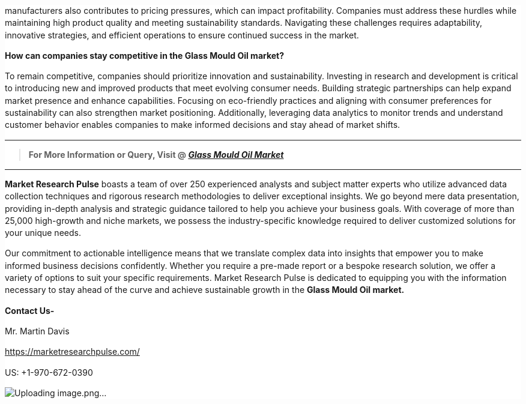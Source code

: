 manufacturers also contributes to pricing pressures, which can impact profitability. Companies must address these hurdles while maintaining high product quality and meeting sustainability standards. Navigating these challenges requires adaptability, innovative strategies, and efficient operations to ensure continued success in the market.</p><p><strong>How can companies stay competitive in the Glass Mould Oil market?</strong></p><p>To remain competitive, companies should prioritize innovation and sustainability. Investing in research and development is critical to introducing new and improved products that meet evolving consumer needs. Building strategic partnerships can help expand market presence and enhance capabilities. Focusing on eco-friendly practices and aligning with consumer preferences for sustainability can also strengthen market positioning. Additionally, leveraging data analytics to monitor trends and understand customer behavior enables companies to make informed decisions and stay ahead of market shifts.</p><hr /><blockquote><p><strong>For More Information or Query, Visit @&nbsp;<em><a href="https://marketresearchpulse.com/report/136941/glass-mould-oil-market?utm_source=Linkedin&utm_medium=027">Glass Mould Oil Market</a></em></strong></p></blockquote><hr /><p><strong>Market Research Pulse</strong> boasts a team of over 250 experienced analysts and subject matter experts who utilize advanced data collection techniques and rigorous research methodologies to deliver exceptional insights. We go beyond mere data presentation, providing in-depth analysis and strategic guidance tailored to help you achieve your business goals. With coverage of more than 25,000 high-growth and niche markets, we possess the industry-specific knowledge required to deliver customized solutions for your unique needs.</p><p>Our commitment to actionable intelligence means that we translate complex data into insights that empower you to make informed business decisions confidently. Whether you require a pre-made report or a bespoke research solution, we offer a variety of options to suit your specific requirements. Market Research Pulse is dedicated to equipping you with the information necessary to stay ahead of the curve and achieve sustainable growth in the <strong>Glass Mould Oil market.</strong></p><p><strong>Contact Us-</strong></p><p>Mr. Martin Davis</p><p>https://marketresearchpulse.com/</p><p>US: +1-970-672-0390</p>
![Uploading image.png…]()
